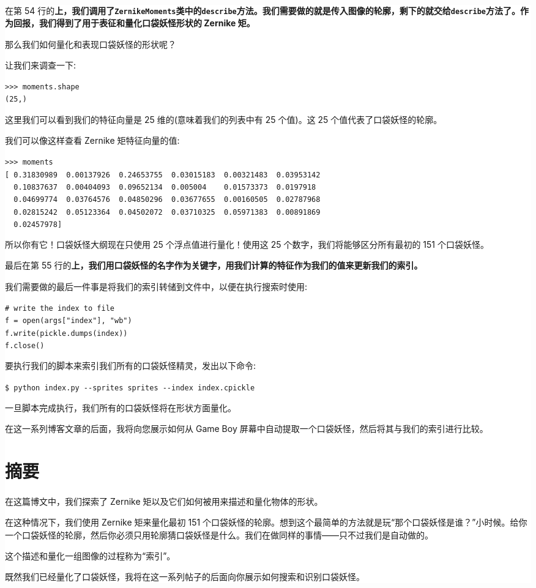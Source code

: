 在第 54 行的**上，我们调用了`ZernikeMoments`类中的`describe`方法。我们需要做的就是传入图像的轮廓，剩下的就交给`describe`方法了。作为回报，我们得到了用于表征和量化口袋妖怪形状的 Zernike 矩。**

那么我们如何量化和表现口袋妖怪的形状呢？

让我们来调查一下:

```
>>> moments.shape
(25,)

```

这里我们可以看到我们的特征向量是 25 维的(意味着我们的列表中有 25 个值)。这 25 个值代表了口袋妖怪的轮廓。

我们可以像这样查看 Zernike 矩特征向量的值:

```
>>> moments
[ 0.31830989  0.00137926  0.24653755  0.03015183  0.00321483  0.03953142
  0.10837637  0.00404093  0.09652134  0.005004    0.01573373  0.0197918
  0.04699774  0.03764576  0.04850296  0.03677655  0.00160505  0.02787968
  0.02815242  0.05123364  0.04502072  0.03710325  0.05971383  0.00891869
  0.02457978]

```

所以你有它！口袋妖怪大纲现在只使用 25 个浮点值进行量化！使用这 25 个数字，我们将能够区分所有最初的 151 个口袋妖怪。

最后在第 55 行的**上，我们用口袋妖怪的名字作为关键字，用我们计算的特征作为我们的值来更新我们的索引。**

我们需要做的最后一件事是将我们的索引转储到文件中，以便在执行搜索时使用:

```
# write the index to file
f = open(args["index"], "wb")
f.write(pickle.dumps(index))
f.close()

```

要执行我们的脚本来索引我们所有的口袋妖怪精灵，发出以下命令:

```
$ python index.py --sprites sprites --index index.cpickle

```

一旦脚本完成执行，我们所有的口袋妖怪将在形状方面量化。

在这一系列博客文章的后面，我将向您展示如何从 Game Boy 屏幕中自动提取一个口袋妖怪，然后将其与我们的索引进行比较。

# 摘要

在这篇博文中，我们探索了 Zernike 矩以及它们如何被用来描述和量化物体的形状。

在这种情况下，我们使用 Zernike 矩来量化最初 151 个口袋妖怪的轮廓。想到这个最简单的方法就是玩“那个口袋妖怪是谁？”小时候。给你一个口袋妖怪的轮廓，然后你必须只用轮廓猜口袋妖怪是什么。我们在做同样的事情——只不过我们是自动做的。

这个描述和量化一组图像的过程称为“索引”。

既然我们已经量化了口袋妖怪，我将在这一系列帖子的后面向你展示如何搜索和识别口袋妖怪。